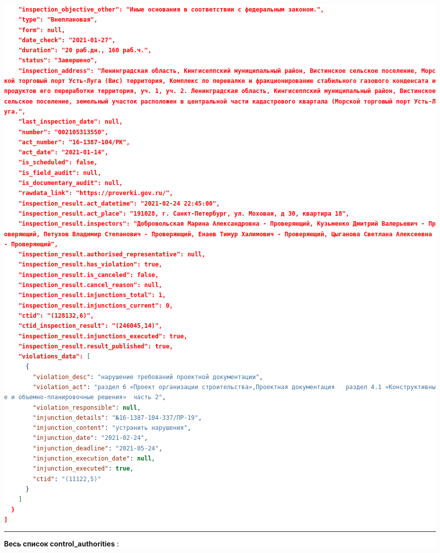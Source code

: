 ```json
    "inspection_objective_other": "Иные основания в соответствии с федеральным законом.",
    "type": "Внеплановая",
    "form": null,
    "date_check": "2021-01-27",
    "duration": "20 раб.дн., 160 раб.ч.",
    "status": "Завершено",
    "inspection_address": "Ленинградская область, Кингисеппский муниципальный район, Вистинское сельское поселение, Морской торговый порт Усть-Луга (Вис) территория, Комплекс по перевалке и фракционированию стабильного газового конденсата и продуктов его переработки территория, уч. 1, уч. 2. Ленинградская область, Кингисеппский муниципальный район, Вистинское сельское поселение, земельный участок расположен в центральной части кадастрового квартала (Морской торговый порт Усть-Луга.",
    "last_inspection_date": null,
    "number": "002105313550",
    "act_number": "16-1387-104/РК",
    "act_date": "2021-01-14",
    "is_scheduled": false,
    "is_field_audit": null,
    "is_documentary_audit": null,
    "rawdata_link": "https://proverki.gov.ru/",
    "inspection_result.act_datetime": "2021-02-24 22:45:00",
    "inspection_result.act_place": "191028, г. Санкт-Петербург, ул. Моховая, д 30, квартира 18",
    "inspection_result.inspectors": "Добровольская Марина Александровна - Проверяющий, Кузьменко Дмитрий Валерьевич - Проверяющий, Петухов Владимир Степанович - Проверяющий, Енаев Тимур Халимович - Проверяющий, Цыганова Светлана Алексеевна - Проверяющий",
    "inspection_result.authorised_representative": null,
    "inspection_result.has_violation": true,
    "inspection_result.is_canceled": false,
    "inspection_result.cancel_reason": null,
    "inspection_result.injunctions_total": 1,
    "inspection_result.injunctions_current": 0,
    "ctid": "(128132,6)",
    "ctid_inspection_result": "(246045,14)",
    "inspection_result.injunctions_executed": true,
    "inspection_result.result_published": true,
    "violations_data": [
      {
        "violation_desc": "нарушение требований проектной документации",
        "violation_act": "раздел 6 «Проект организации строительства»,Проектная документация   раздел 4.1 «Конструктивные и объемно-планировочные решения»  часть 2",
        "violation_responsible": null,
        "injunction_details": "№16-1387-104-337/ПР-19",
        "injunction_content": "устранить нарушения",
        "injunction_date": "2021-02-24",
        "injunction_deadline": "2021-05-24",
        "injunction_execution_date": null,
        "injunction_executed": true,
        "ctid": "(11122,5)"
      }
    ]
  }
]
```
***
**Весь список control_authorities** :
